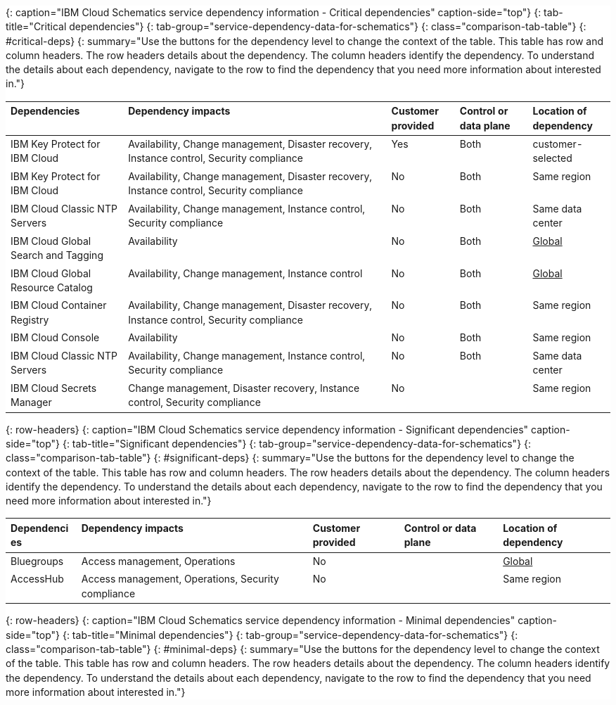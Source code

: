 {: caption="IBM Cloud Schematics service dependency information - Critical dependencies" caption-side="top"}
{: tab-title="Critical dependencies"}
{: tab-group="service-dependency-data-for-schematics"}
{: class="comparison-tab-table"}
{: #critical-deps}
{: summary="Use the buttons for the dependency level to change the context of the table. This table has row and column headers. The row headers details about the dependency. The column headers identify the dependency. To understand the details about each dependency, navigate to the row to find the dependency that you need more information about interested in."}

|Dependencies|Dependency impacts|Customer provided|Control or data plane|Location of dependency|
|:---|:---|:---|:---|:---|
| IBM Key Protect for IBM Cloud | Availability, Change management, Disaster recovery, Instance control, Security compliance | Yes | Both |  customer-selected  |
| IBM Key Protect for IBM Cloud | Availability, Change management, Disaster recovery, Instance control, Security compliance | No | Both |  Same region  |
| IBM Cloud Classic NTP Servers | Availability, Change management, Instance control, Security compliance | No | Both |  Same data center  |
| IBM Cloud Global Search and Tagging | Availability | No | Both |  [Global](/docs/resiliency?topic=resiliency-ha-redundancy#global-service)  |
| IBM Cloud Global Resource Catalog | Availability, Change management, Instance control | No | Both |  [Global](/docs/resiliency?topic=resiliency-ha-redundancy#global-service)  |
| IBM Cloud Container Registry | Availability, Change management, Disaster recovery, Instance control, Security compliance | No | Both |  Same region  |
| IBM Cloud Console | Availability | No | Both |  Same region  |
| IBM Cloud Classic NTP Servers | Availability, Change management, Instance control, Security compliance | No | Both |  Same data center  |
| IBM Cloud Secrets Manager | Change management, Disaster recovery, Instance control, Security compliance | No |  |  Same region  |
{: row-headers}
{: caption="IBM Cloud Schematics service dependency information - Significant dependencies" caption-side="top"}
{: tab-title="Significant dependencies"}
{: tab-group="service-dependency-data-for-schematics"}
{: class="comparison-tab-table"}
{: #significant-deps}
{: summary="Use the buttons for the dependency level to change the context of the table. This table has row and column headers. The row headers details about the dependency. The column headers identify the dependency. To understand the details about each dependency, navigate to the row to find the dependency that you need more information about interested in."}

|Dependencies|Dependency impacts|Customer provided|Control or data plane|Location of dependency|
|:---|:---|:---|:---|:---|
| Bluegroups| Access management, Operations | No |  |  [Global](/docs/resiliency?topic=resiliency-ha-redundancy#global-platform)  |
| AccessHub| Access management, Operations, Security compliance | No |  |  Same region  |
{: row-headers}
{: caption="IBM Cloud Schematics service dependency information - Minimal dependencies" caption-side="top"}
{: tab-title="Minimal dependencies"}
{: tab-group="service-dependency-data-for-schematics"}
{: class="comparison-tab-table"}
{: #minimal-deps}
{: summary="Use the buttons for the dependency level to change the context of the table. This table has row and column headers. The row headers details about the dependency. The column headers identify the dependency. To understand the details about each dependency, navigate to the row to find the dependency that you need more information about interested in."}
